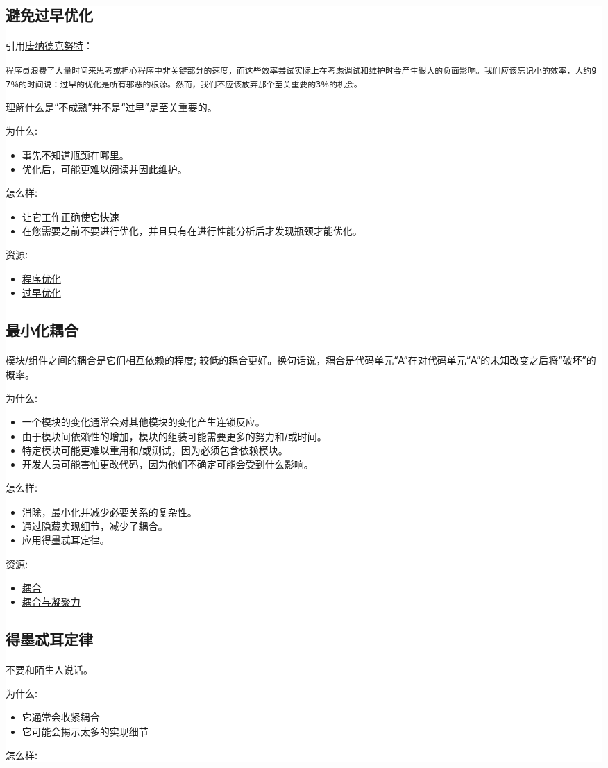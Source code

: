 ## 避免过早优化

引用[唐纳德克努特](https://en.wikiquote.org/wiki/Donald_Knuth)：
```
程序员浪费了大量时间来思考或担心程序中非关键部分的速度，而这些效率尝试实际上在考虑调试和维护时会产生很大的负面影响。我们应该忘记小的效率，大约97％的时间说：过早的优化是所有邪恶的根源。然而，我们不应该放弃那个至关重要的3％的机会。
```

理解什么是“不成熟”并不是“过早”是至关重要的。

为什么:

* 事先不知道瓶颈在哪里。
* 优化后，可能更难以阅读并因此维护。

怎么样:

* [让它工作正确使它快速](http://wiki.c2.com/?MakeItWorkMakeItRightMakeItFast)
* 在您需要之前不要进行优化，并且只有在进行性能分析后才发现瓶颈才能优化。

资源:

* [程序优化](https://en.wikipedia.org/wiki/Program_optimization)
* [过早优化](http://wiki.c2.com/?PrematureOptimization)

## 最小化耦合

模块/组件之间的耦合是它们相互依赖的程度; 较低的耦合更好。换句话说，耦合是代码单元“A”在对代码单元“A”的未知改变之后将“破坏”的概率。

为什么:

* 一个模块的变化通常会对其他模块的变化产生连锁反应。
* 由于模块间依赖性的增加，模块的组装可能需要更多的努力和/或时间。
* 特定模块可能更难以重用和/或测试，因为必须包含依赖模块。
* 开发人员可能害怕更改代码，因为他们不确定可能会受到什么影响。

怎么样:

* 消除，最小化并减少必要关系的复杂性。
* 通过隐藏实现细节，减少了耦合。
* 应用得墨忒耳定律。

资源:

* [耦合](https://en.wikipedia.org/wiki/Coupling_(computer_programming))
* [耦合与凝聚力](http://wiki.c2.com/?CouplingAndCohesion)

## 得墨忒耳定律

不要和陌生人说话。

为什么:

* 它通常会收紧耦合
* 它可能会揭示太多的实现细节

怎么样:
